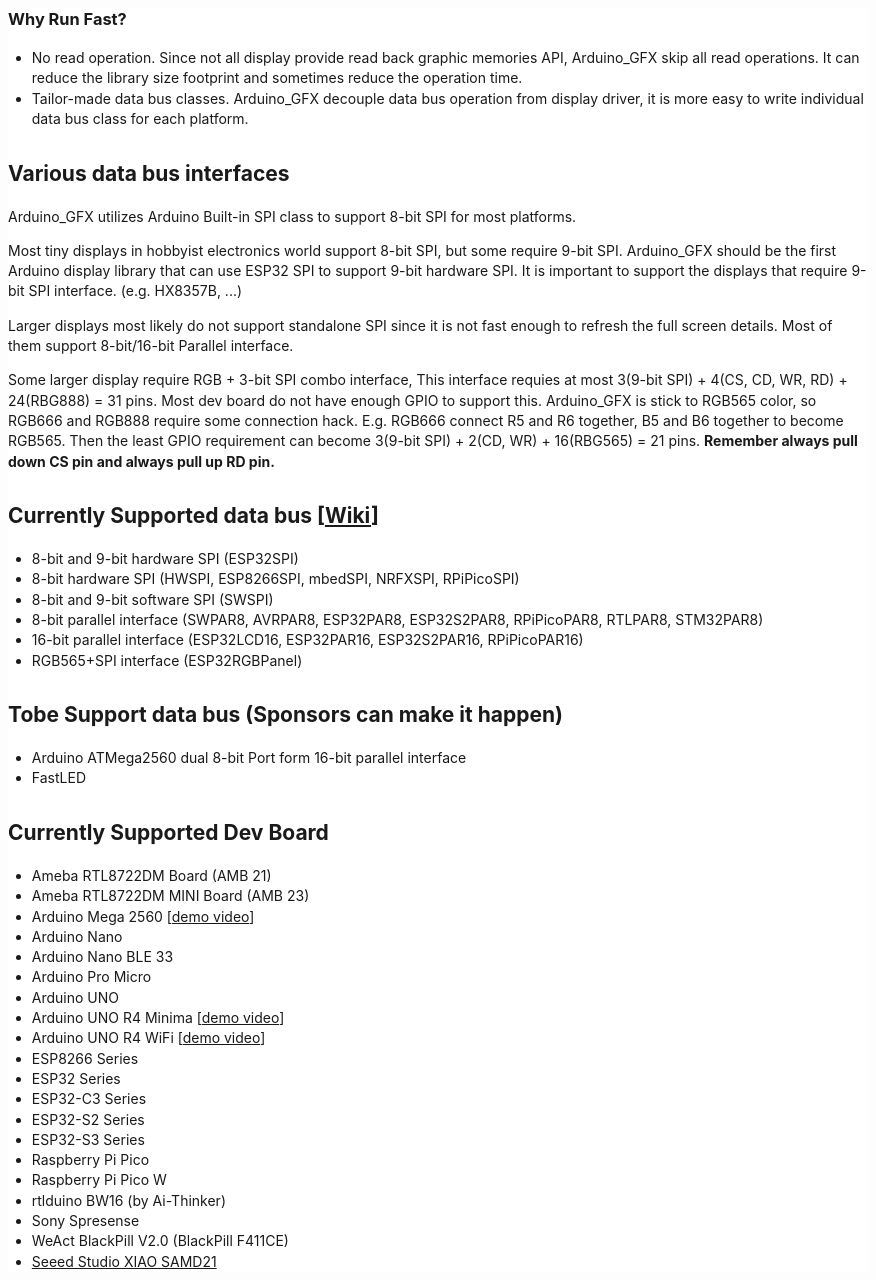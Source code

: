 ### Why Run Fast?

* No read operation. Since not all display provide read back graphic memories API, Arduino_GFX skip all read operations. It can reduce the library size footprint and sometimes reduce the operation time.
* Tailor-made data bus classes. Arduino_GFX decouple data bus operation from display driver, it is more easy to write individual data bus class for each platform.

## Various data bus interfaces

Arduino_GFX utilizes Arduino Built-in SPI class to support 8-bit SPI for most platforms.

Most tiny displays in hobbyist electronics world support 8-bit SPI, but some require 9-bit SPI. Arduino_GFX should be the first Arduino display library that can use ESP32 SPI to support 9-bit hardware SPI. It is important to support the displays that require 9-bit SPI interface. (e.g. HX8357B, ...)

Larger displays most likely do not support standalone SPI since it is not fast enough to refresh the full screen details. Most of them support 8-bit/16-bit Parallel interface.

Some larger display require RGB + 3-bit SPI combo interface, This interface requies at most 3(9-bit SPI) + 4(CS, CD, WR, RD) + 24(RBG888) = 31 pins. Most dev board do not have enough GPIO to support this. Arduino_GFX is stick to RGB565 color, so RGB666 and RGB888 require some connection hack. E.g. RGB666 connect R5 and R6 together, B5 and B6 together to become RGB565. Then the least GPIO requirement can become 3(9-bit SPI) + 2(CD, WR) + 16(RBG565) = 21 pins. **Remember always pull down CS pin and always pull up RD pin.**

## Currently Supported data bus [[Wiki](https://github.com/moononournation/Arduino_GFX/wiki/Data-Bus-Class)]

* 8-bit and 9-bit hardware SPI (ESP32SPI)
* 8-bit hardware SPI (HWSPI, ESP8266SPI, mbedSPI, NRFXSPI, RPiPicoSPI)
* 8-bit and 9-bit software SPI (SWSPI)
* 8-bit parallel interface (SWPAR8, AVRPAR8, ESP32PAR8, ESP32S2PAR8, RPiPicoPAR8, RTLPAR8, STM32PAR8)
* 16-bit parallel interface (ESP32LCD16, ESP32PAR16, ESP32S2PAR16, RPiPicoPAR16)
* RGB565+SPI interface (ESP32RGBPanel)

## Tobe Support data bus (Sponsors can make it happen)

* Arduino ATMega2560 dual 8-bit Port form 16-bit parallel interface
* FastLED

## Currently Supported Dev Board

* Ameba RTL8722DM Board (AMB 21)
* Ameba RTL8722DM MINI Board (AMB 23)
* Arduino Mega 2560 [[demo video](https://youtu.be/Hn2cTNrkOSM)]
* Arduino Nano
* Arduino Nano BLE 33
* Arduino Pro Micro
* Arduino UNO
* Arduino UNO R4 Minima [[demo video](https://youtu.be/M1TuEU5uPb0)]
* Arduino UNO R4 WiFi [[demo video](https://youtu.be/GB90AFSLIFo)]
* ESP8266 Series
* ESP32 Series
* ESP32-C3 Series
* ESP32-S2 Series
* ESP32-S3 Series
* Raspberry Pi Pico
* Raspberry Pi Pico W
* rtlduino BW16 (by Ai-Thinker)
* Sony Spresense
* WeAct BlackPill V2.0 (BlackPill F411CE)
* [Seeed Studio XIAO SAMD21](https://www.seeedstudio.com/Seeeduino-XIAO-3Pcs-p-4546.html)
